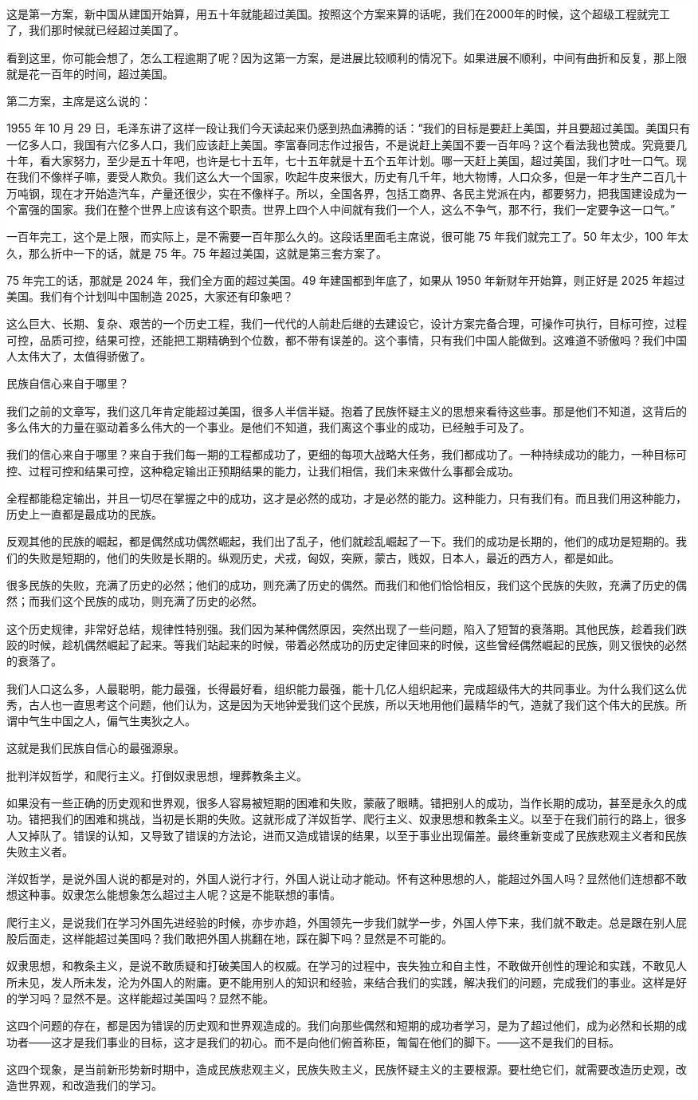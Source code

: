 这是第一方案，新中国从建国开始算，用五十年就能超过美国。按照这个方案来算的话呢，我们在2000年的时候，这个超级工程就完工了，我们那时候就已经超过美国了。

看到这里，你可能会想了，怎么工程逾期了呢？因为这第一方案，是进展比较顺利的情况下。如果进展不顺利，中间有曲折和反复，那上限就是花一百年的时间，超过美国。

第二方案，主席是这么说的：

1955 年 10 月 29 日，毛泽东讲了这样一段让我们今天读起来仍感到热血沸腾的话：“我们的目标是要赶上美国，并且要超过美国。美国只有一亿多人口，我国有六亿多人口，我们应该赶上美国。李富春同志作过报告，不是说赶上美国不要一百年吗？这个看法我也赞成。究竟要几十年，看大家努力，至少是五十年吧，也许是七十五年，七十五年就是十五个五年计划。哪一天赶上美国，超过美国，我们才吐一口气。现在我们不像样子嘛，要受人欺负。我们这么大一个国家，吹起牛皮来很大，历史有几千年，地大物博，人口众多，但是一年才生产二百几十万吨钢，现在才开始造汽车，产量还很少，实在不像样子。所以，全国各界，包括工商界、各民主党派在内，都要努力，把我国建设成为一个富强的国家。我们在整个世界上应该有这个职责。世界上四个人中间就有我们一个人，这么不争气，那不行，我们一定要争这一口气。”

一百年完工，这个是上限，而实际上，是不需要一百年那么久的。这段话里面毛主席说，很可能 75 年我们就完工了。50 年太少，100 年太久，那么折中一下的话，就是 75 年。75 年超过美国，这就是第三套方案了。

75 年完工的话，那就是 2024 年，我们全方面的超过美国。49 年建国都到年底了，如果从 1950 年新财年开始算，则正好是 2025 年超过美国。我们有个计划叫中国制造 2025，大家还有印象吧？

这么巨大、长期、复杂、艰苦的一个历史工程，我们一代代的人前赴后继的去建设它，设计方案完备合理，可操作可执行，目标可控，过程可控，品质可控，结果可控，还能把工期精确到个位数，都不带有误差的。这个事情，只有我们中国人能做到。这难道不骄傲吗？我们中国人太伟大了，太值得骄傲了。

民族自信心来自于哪里？

我们之前的文章写，我们这几年肯定能超过美国，很多人半信半疑。抱着了民族怀疑主义的思想来看待这些事。那是他们不知道，这背后的多么伟大的力量在驱动着多么伟大的一个事业。是他们不知道，我们离这个事业的成功，已经触手可及了。

我们的信心来自于哪里？来自于我们每一期的工程都成功了，更细的每项大战略大任务，我们都成功了。一种持续成功的能力，一种目标可控、过程可控和结果可控，这种稳定输出正预期结果的能力，让我们相信，我们未来做什么事都会成功。

全程都能稳定输出，并且一切尽在掌握之中的成功，这才是必然的成功，才是必然的能力。这种能力，只有我们有。而且我们用这种能力，历史上一直都是最成功的民族。

反观其他的民族的崛起，都是偶然成功偶然崛起，我们出了乱子，他们就趁乱崛起了一下。我们的成功是长期的，他们的成功是短期的。我们的失败是短期的，他们的失败是长期的。纵观历史，犬戎，匈奴，突厥，蒙古，贱奴，日本人，最近的西方人，都是如此。

很多民族的失败，充满了历史的必然；他们的成功，则充满了历史的偶然。而我们和他们恰恰相反，我们这个民族的失败，充满了历史的偶然；而我们这个民族的成功，则充满了历史的必然。

这个历史规律，非常好总结，规律性特别强。我们因为某种偶然原因，突然出现了一些问题，陷入了短暂的衰落期。其他民族，趁着我们跌跤的时候，趁机偶然崛起了起来。等我们站起来的时候，带着必然成功的历史定律回来的时候，这些曾经偶然崛起的民族，则又很快的必然的衰落了。

我们人口这么多，人最聪明，能力最强，长得最好看，组织能力最强，能十几亿人组织起来，完成超级伟大的共同事业。为什么我们这么优秀，古人也一直思考这个问题，他们认为，这是因为天地钟爱我们这个民族，所以天地用他们最精华的气，造就了我们这个伟大的民族。所谓中气生中国之人，偏气生夷狄之人。

这就是我们民族自信心的最强源泉。

批判洋奴哲学，和爬行主义。打倒奴隶思想，埋葬教条主义。

如果没有一些正确的历史观和世界观，很多人容易被短期的困难和失败，蒙蔽了眼睛。错把别人的成功，当作长期的成功，甚至是永久的成功。错把我们的困难和挑战，当初是长期的失败。这就形成了洋奴哲学、爬行主义、奴隶思想和教条主义。以至于在我们前行的路上，很多人又掉队了。错误的认知，又导致了错误的方法论，进而又造成错误的结果，以至于事业出现偏差。最终重新变成了民族悲观主义者和民族失败主义者。

洋奴哲学，是说外国人说的都是对的，外国人说行才行，外国人说让动才能动。怀有这种思想的人，能超过外国人吗？显然他们连想都不敢想这种事。奴隶怎么能想象怎么超过主人呢？这是不能联想的事情。

爬行主义，是说我们在学习外国先进经验的时候，亦步亦趋，外国领先一步我们就学一步，外国人停下来，我们就不敢走。总是跟在别人屁股后面走，这样能超过美国吗？我们敢把外国人挑翻在地，踩在脚下吗？显然是不可能的。

奴隶思想，和教条主义，是说不敢质疑和打破美国人的权威。在学习的过程中，丧失独立和自主性，不敢做开创性的理论和实践，不敢见人所未见，发人所未发，沦为外国人的附庸。更不能用别人的知识和经验，来结合我们的实践，解决我们的问题，完成我们的事业。这样是好的学习吗？显然不是。这样能超过美国吗？显然不能。

这四个问题的存在，都是因为错误的历史观和世界观造成的。我们向那些偶然和短期的成功者学习，是为了超过他们，成为必然和长期的成功者——这才是我们事业的目标，这才是我们的初心。而不是向他们俯首称臣，匍匐在他们的脚下。——这不是我们的目标。

这四个现象，是当前新形势新时期中，造成民族悲观主义，民族失败主义，民族怀疑主义的主要根源。要杜绝它们，就需要改造历史观，改造世界观，和改造我们的学习。
